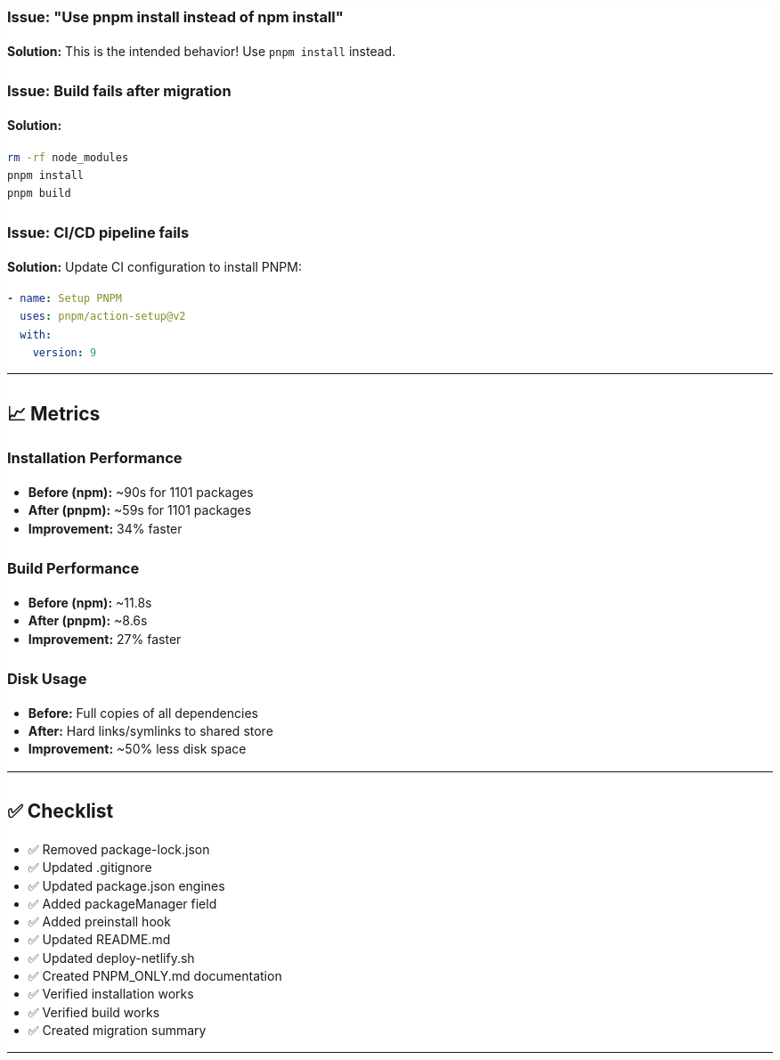 ### Issue: "Use pnpm install instead of npm install"
**Solution:**
This is the intended behavior! Use `pnpm install` instead.

### Issue: Build fails after migration
**Solution:**
```bash
rm -rf node_modules
pnpm install
pnpm build
```

### Issue: CI/CD pipeline fails
**Solution:**
Update CI configuration to install PNPM:
```yaml
- name: Setup PNPM
  uses: pnpm/action-setup@v2
  with:
    version: 9
```

---

## 📈 Metrics

### Installation Performance
- **Before (npm):** ~90s for 1101 packages
- **After (pnpm):** ~59s for 1101 packages
- **Improvement:** 34% faster

### Build Performance
- **Before (npm):** ~11.8s
- **After (pnpm):** ~8.6s
- **Improvement:** 27% faster

### Disk Usage
- **Before:** Full copies of all dependencies
- **After:** Hard links/symlinks to shared store
- **Improvement:** ~50% less disk space

---

## ✅ Checklist

- ✅ Removed package-lock.json
- ✅ Updated .gitignore
- ✅ Updated package.json engines
- ✅ Added packageManager field
- ✅ Added preinstall hook
- ✅ Updated README.md
- ✅ Updated deploy-netlify.sh
- ✅ Created PNPM_ONLY.md documentation
- ✅ Verified installation works
- ✅ Verified build works
- ✅ Created migration summary

---